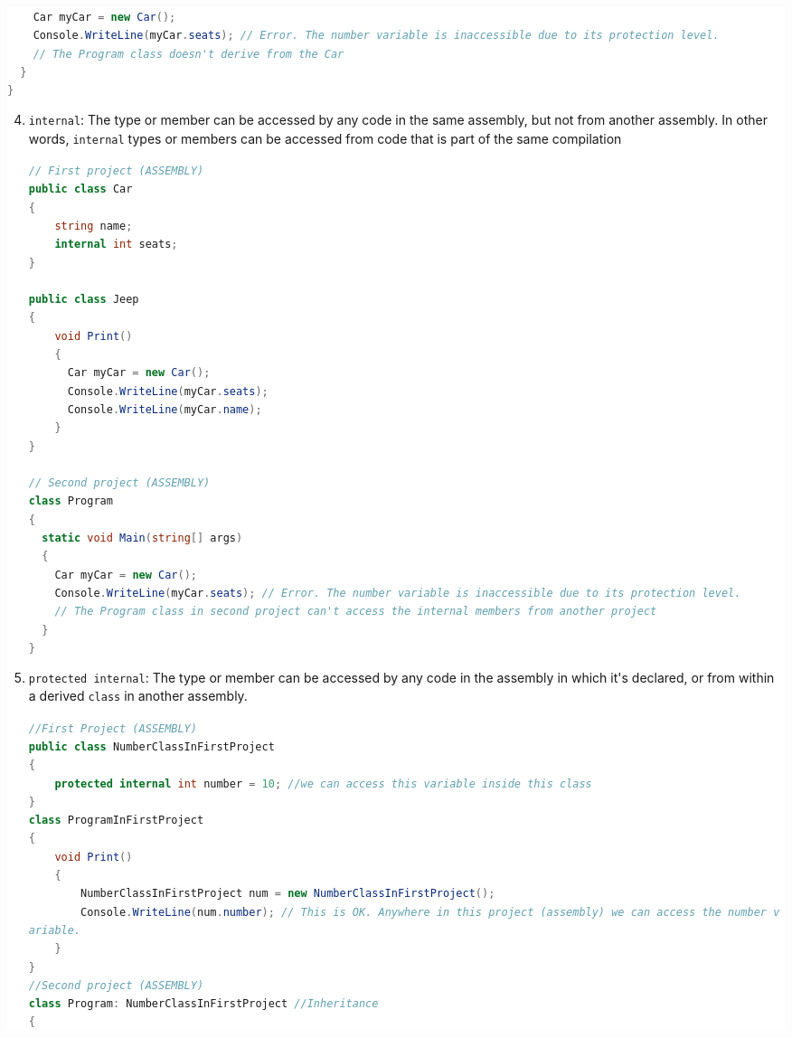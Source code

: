    ```csharp
       Car myCar = new Car();
       Console.WriteLine(myCar.seats); // Error. The number variable is inaccessible due to its protection level.
       // The Program class doesn't derive from the Car
     }
   }
   ```

4. `internal`: The type or member can be accessed by any code in the same assembly, but not from another assembly. In other words, `internal` types or members can be accessed from code that is part of the same compilation

   ```csharp
   // First project (ASSEMBLY)
   public class Car
   {
       string name;
       internal int seats;
   }

   public class Jeep
   {
       void Print()
       {
         Car myCar = new Car();
         Console.WriteLine(myCar.seats);
         Console.WriteLine(myCar.name);
       }
   }

   // Second project (ASSEMBLY)
   class Program
   {
     static void Main(string[] args)
     {
       Car myCar = new Car();
       Console.WriteLine(myCar.seats); // Error. The number variable is inaccessible due to its protection level.
       // The Program class in second project can't access the internal members from another project
     }
   }
   ```

5. `protected internal`: The type or member can be accessed by any code in the assembly in which it's declared, or from within a derived `class` in another assembly.

   ```csharp
   //First Project (ASSEMBLY)
   public class NumberClassInFirstProject
   {
       protected internal int number = 10; //we can access this variable inside this class
   }
   class ProgramInFirstProject
   {
       void Print()
       {
           NumberClassInFirstProject num = new NumberClassInFirstProject();
           Console.WriteLine(num.number); // This is OK. Anywhere in this project (assembly) we can access the number variable.
       }
   }
   //Second project (ASSEMBLY)
   class Program: NumberClassInFirstProject //Inheritance
   {
   ```